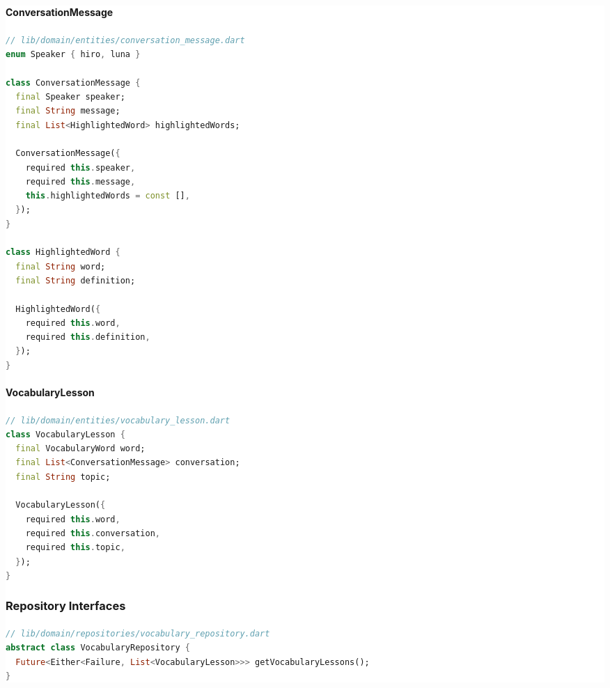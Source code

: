 #### ConversationMessage

```dart
// lib/domain/entities/conversation_message.dart
enum Speaker { hiro, luna }

class ConversationMessage {
  final Speaker speaker;
  final String message;
  final List<HighlightedWord> highlightedWords;

  ConversationMessage({
    required this.speaker,
    required this.message,
    this.highlightedWords = const [],
  });
}

class HighlightedWord {
  final String word;
  final String definition;

  HighlightedWord({
    required this.word,
    required this.definition,
  });
}
```

#### VocabularyLesson

```dart
// lib/domain/entities/vocabulary_lesson.dart
class VocabularyLesson {
  final VocabularyWord word;
  final List<ConversationMessage> conversation;
  final String topic;

  VocabularyLesson({
    required this.word,
    required this.conversation,
    required this.topic,
  });
}
```

### Repository Interfaces

```dart
// lib/domain/repositories/vocabulary_repository.dart
abstract class VocabularyRepository {
  Future<Either<Failure, List<VocabularyLesson>>> getVocabularyLessons();
}
```
